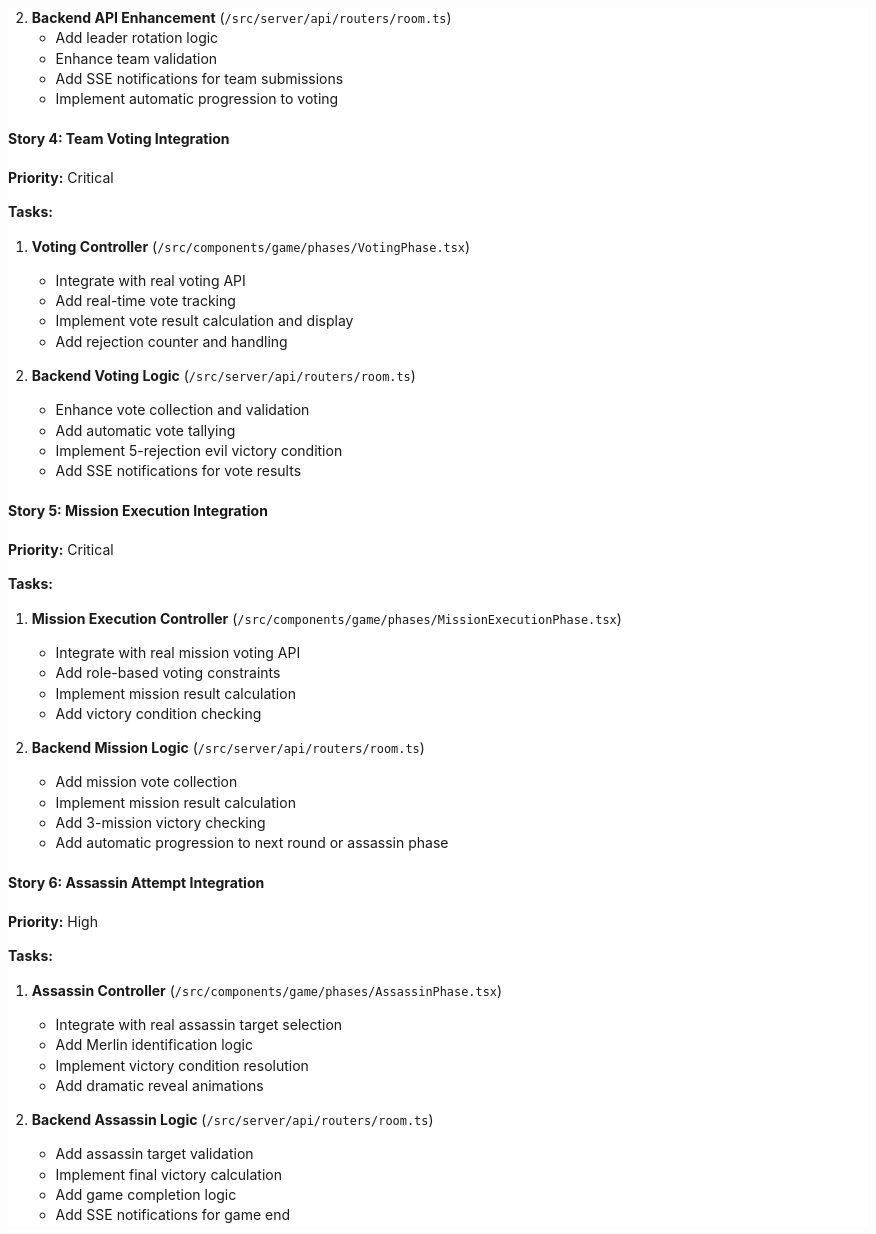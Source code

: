 2. **Backend API Enhancement** (`/src/server/api/routers/room.ts`)
   - Add leader rotation logic
   - Enhance team validation
   - Add SSE notifications for team submissions
   - Implement automatic progression to voting

#### Story 4: Team Voting Integration
**Priority:** Critical  

**Tasks:**
1. **Voting Controller** (`/src/components/game/phases/VotingPhase.tsx`)
   - Integrate with real voting API
   - Add real-time vote tracking
   - Implement vote result calculation and display
   - Add rejection counter and handling

2. **Backend Voting Logic** (`/src/server/api/routers/room.ts`)
   - Enhance vote collection and validation
   - Add automatic vote tallying
   - Implement 5-rejection evil victory condition
   - Add SSE notifications for vote results

#### Story 5: Mission Execution Integration
**Priority:** Critical  

**Tasks:**
1. **Mission Execution Controller** (`/src/components/game/phases/MissionExecutionPhase.tsx`)
   - Integrate with real mission voting API
   - Add role-based voting constraints
   - Implement mission result calculation
   - Add victory condition checking

2. **Backend Mission Logic** (`/src/server/api/routers/room.ts`)
   - Add mission vote collection
   - Implement mission result calculation
   - Add 3-mission victory checking
   - Add automatic progression to next round or assassin phase

#### Story 6: Assassin Attempt Integration
**Priority:** High  

**Tasks:**
1. **Assassin Controller** (`/src/components/game/phases/AssassinPhase.tsx`)
   - Integrate with real assassin target selection
   - Add Merlin identification logic
   - Implement victory condition resolution
   - Add dramatic reveal animations

2. **Backend Assassin Logic** (`/src/server/api/routers/room.ts`)
   - Add assassin target validation
   - Implement final victory calculation
   - Add game completion logic
   - Add SSE notifications for game end
